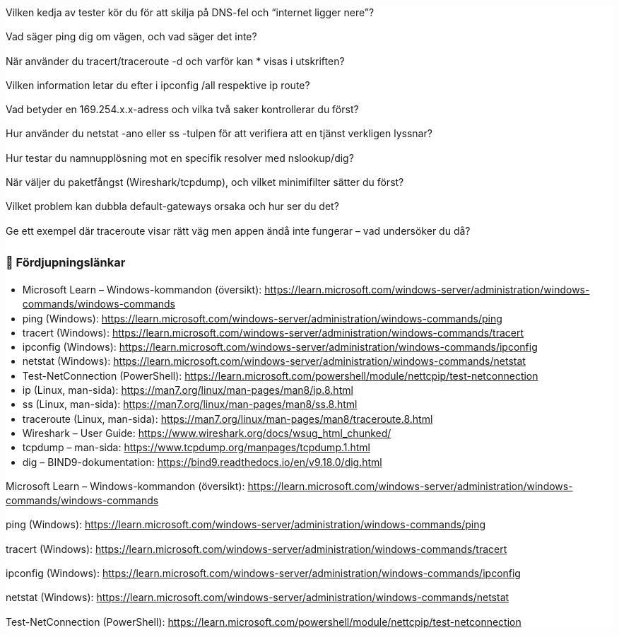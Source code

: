 Vilken kedja av tester kör du för att skilja på DNS-fel och “internet ligger nere”?

Vad säger ping dig om vägen, och vad säger det inte?

När använder du tracert/traceroute -d och varför kan * visas i utskriften?

Vilken information letar du efter i ipconfig /all respektive ip route?

Vad betyder en 169.254.x.x-adress och vilka två saker kontrollerar du först?

Hur använder du netstat -ano eller ss -tulpen för att verifiera att en tjänst verkligen lyssnar?

Hur testar du namnupplösning mot en specifik resolver med nslookup/dig?

När väljer du paketfångst (Wireshark/tcpdump), och vilket minimifilter sätter du först?

Vilket problem kan dubbla default-gateways orsaka och hur ser du det?

Ge ett exempel där traceroute visar rätt väg men appen ändå inte fungerar – vad undersöker du då?

### 

### 🔗 Fördjupningslänkar

- Microsoft Learn – Windows-kommandon (översikt): https://learn.microsoft.com/windows-server/administration/windows-commands/windows-commands
- ping (Windows): https://learn.microsoft.com/windows-server/administration/windows-commands/ping
- tracert (Windows): https://learn.microsoft.com/windows-server/administration/windows-commands/tracert
- ipconfig (Windows): https://learn.microsoft.com/windows-server/administration/windows-commands/ipconfig
- netstat (Windows): https://learn.microsoft.com/windows-server/administration/windows-commands/netstat
- Test-NetConnection (PowerShell): https://learn.microsoft.com/powershell/module/nettcpip/test-netconnection
- ip (Linux, man-sida): https://man7.org/linux/man-pages/man8/ip.8.html
- ss (Linux, man-sida): https://man7.org/linux/man-pages/man8/ss.8.html
- traceroute (Linux, man-sida): https://man7.org/linux/man-pages/man8/traceroute.8.html
- Wireshark – User Guide: https://www.wireshark.org/docs/wsug_html_chunked/
- tcpdump – man-sida: https://www.tcpdump.org/manpages/tcpdump.1.html
- dig – BIND9-dokumentation: https://bind9.readthedocs.io/en/v9.18.0/dig.html

Microsoft Learn – Windows-kommandon (översikt): https://learn.microsoft.com/windows-server/administration/windows-commands/windows-commands

ping (Windows): https://learn.microsoft.com/windows-server/administration/windows-commands/ping

tracert (Windows): https://learn.microsoft.com/windows-server/administration/windows-commands/tracert

ipconfig (Windows): https://learn.microsoft.com/windows-server/administration/windows-commands/ipconfig

netstat (Windows): https://learn.microsoft.com/windows-server/administration/windows-commands/netstat

Test-NetConnection (PowerShell): https://learn.microsoft.com/powershell/module/nettcpip/test-netconnection

